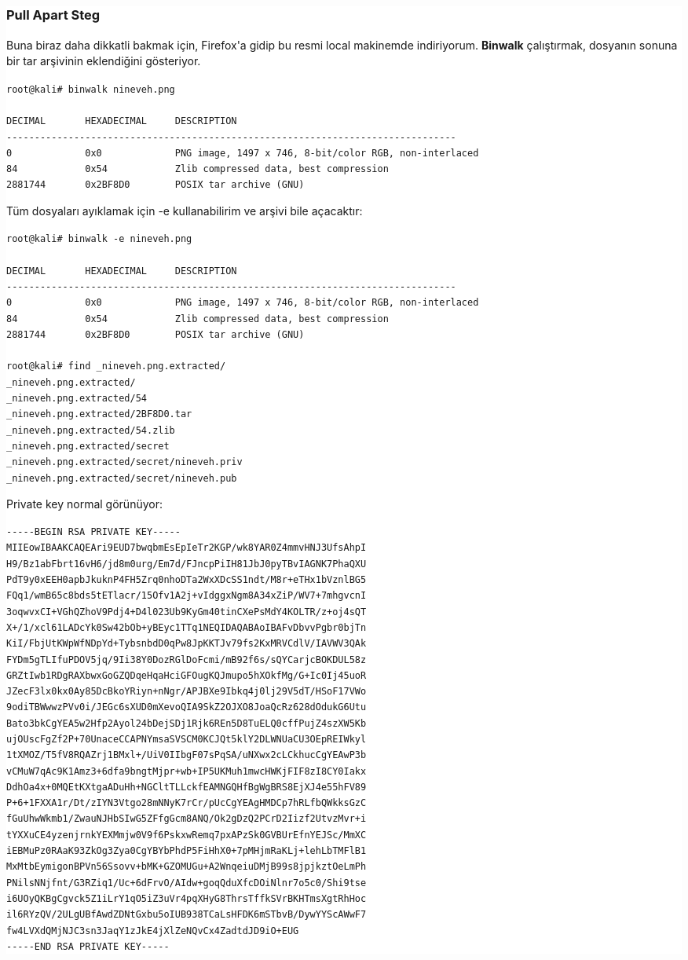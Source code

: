 
### Pull Apart Steg

Buna biraz daha dikkatli bakmak için, Firefox'a gidip bu resmi local makinemde indiriyorum. **Binwalk** çalıştırmak, dosyanın sonuna bir tar arşivinin eklendiğini gösteriyor.

```
root@kali# binwalk nineveh.png 

DECIMAL       HEXADECIMAL     DESCRIPTION
--------------------------------------------------------------------------------
0             0x0             PNG image, 1497 x 746, 8-bit/color RGB, non-interlaced
84            0x54            Zlib compressed data, best compression
2881744       0x2BF8D0        POSIX tar archive (GNU)
```

Tüm dosyaları ayıklamak için -e kullanabilirim ve arşivi bile açacaktır:

```
root@kali# binwalk -e nineveh.png 

DECIMAL       HEXADECIMAL     DESCRIPTION
--------------------------------------------------------------------------------
0             0x0             PNG image, 1497 x 746, 8-bit/color RGB, non-interlaced
84            0x54            Zlib compressed data, best compression
2881744       0x2BF8D0        POSIX tar archive (GNU)

root@kali# find _nineveh.png.extracted/
_nineveh.png.extracted/
_nineveh.png.extracted/54
_nineveh.png.extracted/2BF8D0.tar
_nineveh.png.extracted/54.zlib
_nineveh.png.extracted/secret
_nineveh.png.extracted/secret/nineveh.priv
_nineveh.png.extracted/secret/nineveh.pub
```

Private key normal görünüyor:

```
-----BEGIN RSA PRIVATE KEY-----
MIIEowIBAAKCAQEAri9EUD7bwqbmEsEpIeTr2KGP/wk8YAR0Z4mmvHNJ3UfsAhpI
H9/Bz1abFbrt16vH6/jd8m0urg/Em7d/FJncpPiIH81JbJ0pyTBvIAGNK7PhaQXU
PdT9y0xEEH0apbJkuknP4FH5Zrq0nhoDTa2WxXDcSS1ndt/M8r+eTHx1bVznlBG5
FQq1/wmB65c8bds5tETlacr/15Ofv1A2j+vIdggxNgm8A34xZiP/WV7+7mhgvcnI
3oqwvxCI+VGhQZhoV9Pdj4+D4l023Ub9KyGm40tinCXePsMdY4KOLTR/z+oj4sQT
X+/1/xcl61LADcYk0Sw42bOb+yBEyc1TTq1NEQIDAQABAoIBAFvDbvvPgbr0bjTn
KiI/FbjUtKWpWfNDpYd+TybsnbdD0qPw8JpKKTJv79fs2KxMRVCdlV/IAVWV3QAk
FYDm5gTLIfuPDOV5jq/9Ii38Y0DozRGlDoFcmi/mB92f6s/sQYCarjcBOKDUL58z
GRZtIwb1RDgRAXbwxGoGZQDqeHqaHciGFOugKQJmupo5hXOkfMg/G+Ic0Ij45uoR
JZecF3lx0kx0Ay85DcBkoYRiyn+nNgr/APJBXe9Ibkq4j0lj29V5dT/HSoF17VWo
9odiTBWwwzPVv0i/JEGc6sXUD0mXevoQIA9SkZ2OJXO8JoaQcRz628dOdukG6Utu
Bato3bkCgYEA5w2Hfp2Ayol24bDejSDj1Rjk6REn5D8TuELQ0cffPujZ4szXW5Kb
ujOUscFgZf2P+70UnaceCCAPNYmsaSVSCM0KCJQt5klY2DLWNUaCU3OEpREIWkyl
1tXMOZ/T5fV8RQAZrj1BMxl+/UiV0IIbgF07sPqSA/uNXwx2cLCkhucCgYEAwP3b
vCMuW7qAc9K1Amz3+6dfa9bngtMjpr+wb+IP5UKMuh1mwcHWKjFIF8zI8CY0Iakx
DdhOa4x+0MQEtKXtgaADuHh+NGCltTLLckfEAMNGQHfBgWgBRS8EjXJ4e55hFV89
P+6+1FXXA1r/Dt/zIYN3Vtgo28mNNyK7rCr/pUcCgYEAgHMDCp7hRLfbQWkksGzC
fGuUhwWkmb1/ZwauNJHbSIwG5ZFfgGcm8ANQ/Ok2gDzQ2PCrD2Iizf2UtvzMvr+i
tYXXuCE4yzenjrnkYEXMmjw0V9f6PskxwRemq7pxAPzSk0GVBUrEfnYEJSc/MmXC
iEBMuPz0RAaK93ZkOg3Zya0CgYBYbPhdP5FiHhX0+7pMHjmRaKLj+lehLbTMFlB1
MxMtbEymigonBPVn56Ssovv+bMK+GZOMUGu+A2WnqeiuDMjB99s8jpjkztOeLmPh
PNilsNNjfnt/G3RZiq1/Uc+6dFrvO/AIdw+goqQduXfcDOiNlnr7o5c0/Shi9tse
i6UOyQKBgCgvck5Z1iLrY1qO5iZ3uVr4pqXHyG8ThrsTffkSVrBKHTmsXgtRhHoc
il6RYzQV/2ULgUBfAwdZDNtGxbu5oIUB938TCaLsHFDK6mSTbvB/DywYYScAWwF7
fw4LVXdQMjNJC3sn3JaqY1zJkE4jXlZeNQvCx4ZadtdJD9iO+EUG
-----END RSA PRIVATE KEY-----
```